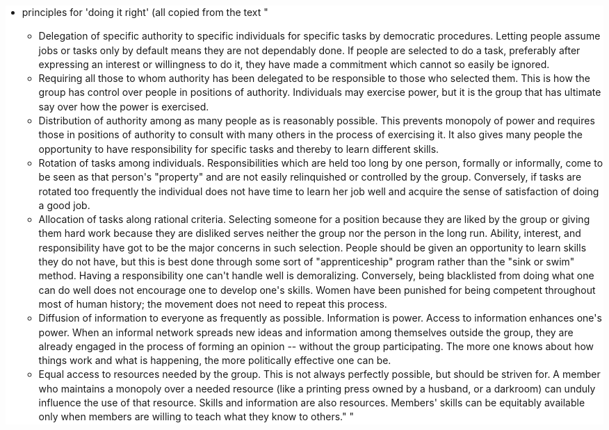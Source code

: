 - principles for 'doing it right' (all copied from the text "

    - Delegation of specific authority to specific individuals for specific tasks by democratic procedures. Letting people assume jobs or tasks only by default means they are not dependably done. If people are selected to do a task, preferably after expressing an interest or willingness to do it, they have made a commitment which cannot so easily be ignored.
    - Requiring all those to whom authority has been delegated to be responsible to those who selected them. This is how the group has control over people in positions of authority. Individuals may exercise power, but it is the group that has ultimate say over how the power is exercised.
    - Distribution of authority among as many people as is reasonably possible. This prevents monopoly of power and requires those in positions of authority to consult with many others in the process of exercising it. It also gives many people the opportunity to have responsibility for specific tasks and thereby to learn different skills.
    - Rotation of tasks among individuals. Responsibilities which are held too long by one person, formally or informally, come to be seen as that person's "property" and are not easily relinquished or controlled by the group. Conversely, if tasks are rotated too frequently the individual does not have time to learn her job well and acquire the sense of satisfaction of doing a good job.
    - Allocation of tasks along rational criteria. Selecting someone for a position because they are liked by the group or giving them hard work because they are disliked serves neither the group nor the person in the long run. Ability, interest, and responsibility have got to be the major concerns in such selection. People should be given an opportunity to learn skills they do not have, but this is best done through some sort of "apprenticeship" program rather than the "sink or swim" method. Having a responsibility one can't handle well is demoralizing. Conversely, being blacklisted from doing what one can do well does not encourage one to develop one's skills. Women have been punished for being competent throughout most of human history; the movement does not need to repeat this process.
    - Diffusion of information to everyone as frequently as possible. Information is power. Access to information enhances one's power. When an informal network spreads new ideas and information among themselves outside the group, they are already engaged in the process of forming an opinion -- without the group participating. The more one knows about how things work and what is happening, the more politically effective one can be.
    - Equal access to resources needed by the group. This is not always perfectly possible, but should be striven for. A member who maintains a monopoly over a needed resource (like a printing press owned by a husband, or a darkroom) can unduly influence the use of that resource. Skills and information are also resources. Members' skills can be equitably available only when members are willing to teach what they know to others."
    "
